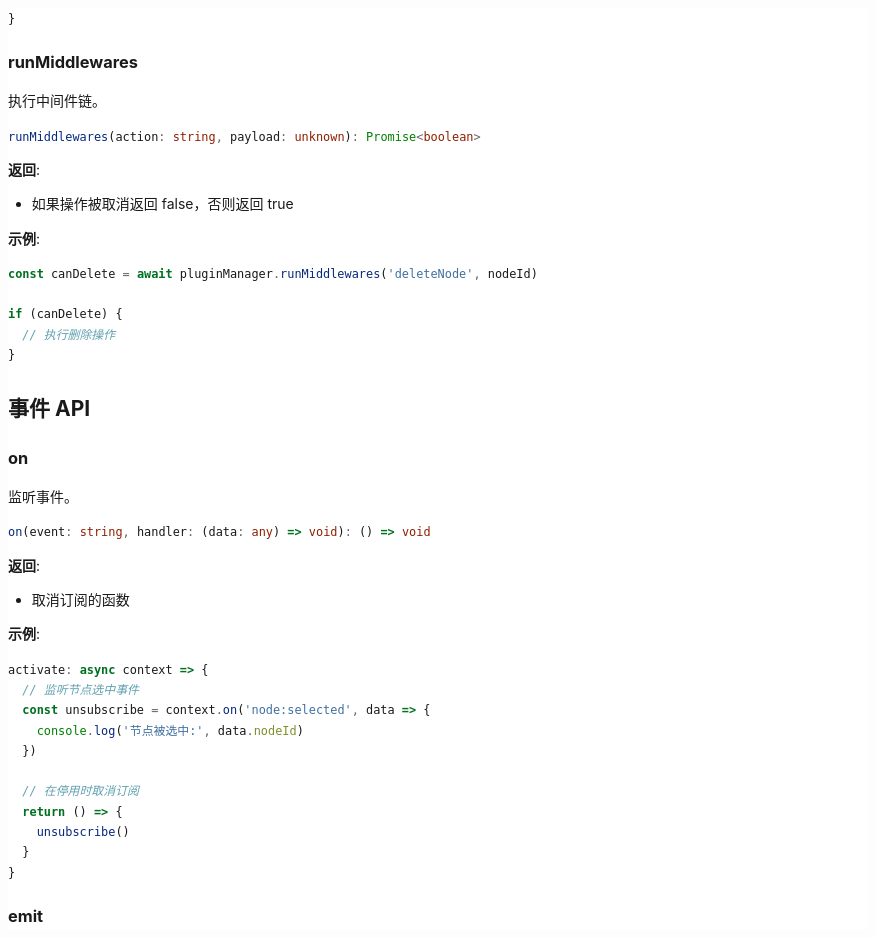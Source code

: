 ```typescript
}
```

### runMiddlewares

执行中间件链。

```typescript
runMiddlewares(action: string, payload: unknown): Promise<boolean>
```

**返回**:

- 如果操作被取消返回 false，否则返回 true

**示例**:

```typescript
const canDelete = await pluginManager.runMiddlewares('deleteNode', nodeId)

if (canDelete) {
  // 执行删除操作
}
```

## 事件 API

### on

监听事件。

```typescript
on(event: string, handler: (data: any) => void): () => void
```

**返回**:

- 取消订阅的函数

**示例**:

```typescript
activate: async context => {
  // 监听节点选中事件
  const unsubscribe = context.on('node:selected', data => {
    console.log('节点被选中:', data.nodeId)
  })

  // 在停用时取消订阅
  return () => {
    unsubscribe()
  }
}
```

### emit
